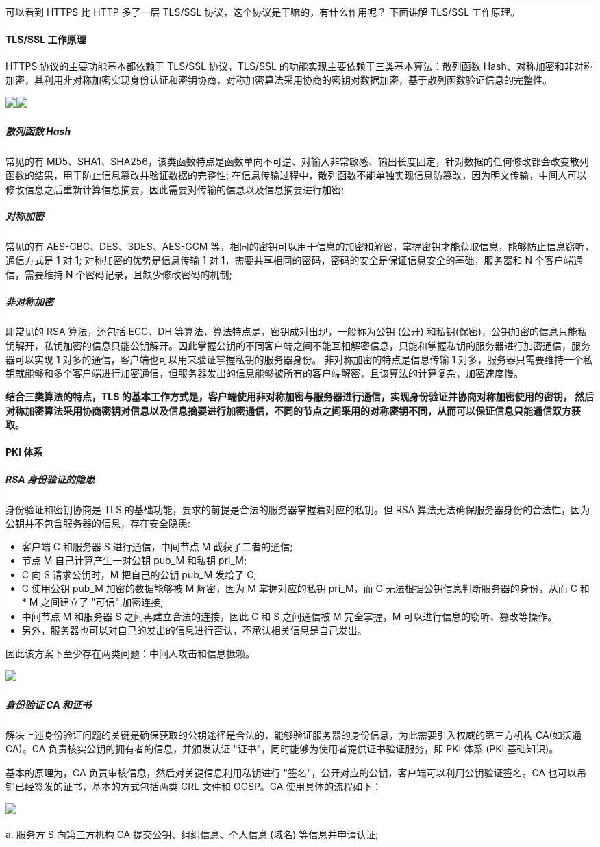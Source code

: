 可以看到 HTTPS 比 HTTP 多了一层 TLS/SSL 协议，这个协议是干嘛的，有什么作用呢？ 下面讲解 TLS/SSL 工作原理。

#### TLS/SSL 工作原理

HTTPS 协议的主要功能基本都依赖于 TLS/SSL 协议，TLS/SSL 的功能实现主要依赖于三类基本算法：散列函数 Hash、对称加密和非对称加密，其利用非对称加密实现身份认证和密钥协商，对称加密算法采用协商的密钥对数据加密，基于散列函数验证信息的完整性。

![](https://user-gold-cdn.xitu.io/2018/5/11/1634e5e77c014d22?imageView2/0/w/1280/h/960/format/webp/ignore-error/1)![](https://user-gold-cdn.xitu.io/2018/5/11/1634e5e77c5d7fff?imageView2/0/w/1280/h/960/format/webp/ignore-error/1)

##### 散列函数 Hash

常见的有 MD5、SHA1、SHA256，该类函数特点是函数单向不可逆、对输入非常敏感、输出长度固定，针对数据的任何修改都会改变散列函数的结果，用于防止信息篡改并验证数据的完整性; 在信息传输过程中，散列函数不能单独实现信息防篡改，因为明文传输，中间人可以修改信息之后重新计算信息摘要，因此需要对传输的信息以及信息摘要进行加密;

##### 对称加密

常见的有 AES-CBC、DES、3DES、AES-GCM 等，相同的密钥可以用于信息的加密和解密，掌握密钥才能获取信息，能够防止信息窃听，通信方式是 1 对 1; 对称加密的优势是信息传输 1 对 1，需要共享相同的密码，密码的安全是保证信息安全的基础，服务器和 N 个客户端通信，需要维持 N 个密码记录，且缺少修改密码的机制;

##### 非对称加密

即常见的 RSA 算法，还包括 ECC、DH 等算法，算法特点是，密钥成对出现，一般称为公钥 (公开) 和私钥(保密)，公钥加密的信息只能私钥解开，私钥加密的信息只能公钥解开。因此掌握公钥的不同客户端之间不能互相解密信息，只能和掌握私钥的服务器进行加密通信，服务器可以实现 1 对多的通信，客户端也可以用来验证掌握私钥的服务器身份。 非对称加密的特点是信息传输 1 对多，服务器只需要维持一个私钥就能够和多个客户端进行加密通信，但服务器发出的信息能够被所有的客户端解密，且该算法的计算复杂，加密速度慢。

**结合三类算法的特点，TLS 的基本工作方式是，客户端使用非对称加密与服务器进行通信，实现身份验证并协商对称加密使用的密钥， 然后对称加密算法采用协商密钥对信息以及信息摘要进行加密通信，不同的节点之间采用的对称密钥不同，从而可以保证信息只能通信双方获取。**

#### PKI 体系

##### RSA 身份验证的隐患

身份验证和密钥协商是 TLS 的基础功能，要求的前提是合法的服务器掌握着对应的私钥。但 RSA 算法无法确保服务器身份的合法性，因为公钥并不包含服务器的信息，存在安全隐患:

*   客户端 C 和服务器 S 进行通信，中间节点 M 截获了二者的通信;
*   节点 M 自己计算产生一对公钥 pub_M 和私钥 pri_M;
*   C 向 S 请求公钥时，M 把自己的公钥 pub_M 发给了 C;
*   C 使用公钥 pub_M 加密的数据能够被 M 解密，因为 M 掌握对应的私钥 pri_M，而 C 无法根据公钥信息判断服务器的身份，从而 C 和 * M 之间建立了 "可信" 加密连接;
*   中间节点 M 和服务器 S 之间再建立合法的连接，因此 C 和 S 之间通信被 M 完全掌握，M 可以进行信息的窃听、篡改等操作。
*   另外，服务器也可以对自己的发出的信息进行否认，不承认相关信息是自己发出。

因此该方案下至少存在两类问题：中间人攻击和信息抵赖。

![](https://user-gold-cdn.xitu.io/2018/5/11/1634e5e77bf0d89c?imageView2/0/w/1280/h/960/format/webp/ignore-error/1)

##### 身份验证 CA 和证书

解决上述身份验证问题的关键是确保获取的公钥途径是合法的，能够验证服务器的身份信息，为此需要引入权威的第三方机构 CA(如沃通 CA)。CA 负责核实公钥的拥有者的信息，并颁发认证 "证书"，同时能够为使用者提供证书验证服务，即 PKI 体系 (PKI 基础知识)。

基本的原理为，CA 负责审核信息，然后对关键信息利用私钥进行 "签名"，公开对应的公钥，客户端可以利用公钥验证签名。CA 也可以吊销已经签发的证书，基本的方式包括两类 CRL 文件和 OCSP。CA 使用具体的流程如下：

![](https://user-gold-cdn.xitu.io/2018/5/11/1634e5e77b83b06c?imageView2/0/w/1280/h/960/format/webp/ignore-error/1)

a. 服务方 S 向第三方机构 CA 提交公钥、组织信息、个人信息 (域名) 等信息并申请认证;
